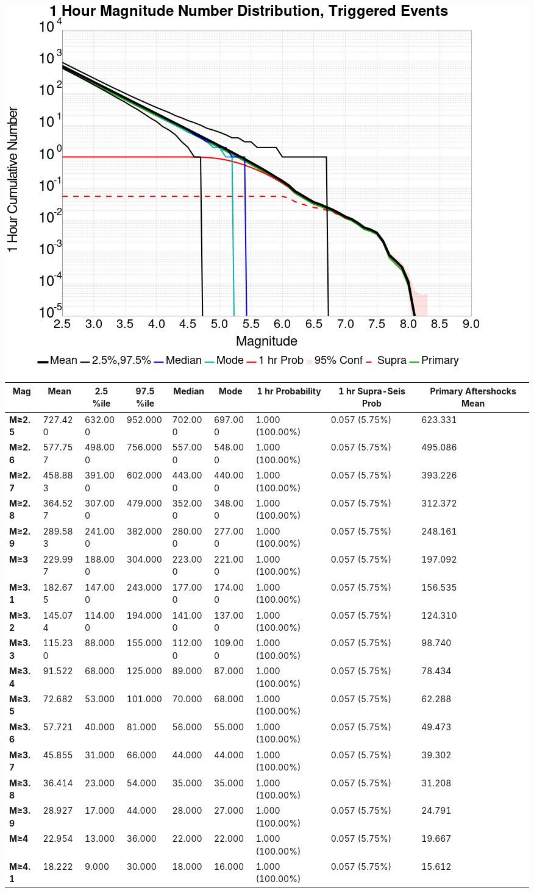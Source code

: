 ![MFD Plot](plots/1hr_mag_num_cumulative_triggered.png)

| Mag | Mean | 2.5 %ile | 97.5 %ile | Median | Mode | 1 hr Probability | 1 hr Supra-Seis Prob | Primary Aftershocks Mean |
|-----|-----|-----|-----|-----|-----|-----|-----|-----|
| **M&ge;2.5** | 727.420 | 632.000 | 952.000 | 702.000 | 697.000 | 1.000 (100.00%) | 0.057 (5.75%) | 623.331 |
| **M&ge;2.6** | 577.757 | 498.000 | 756.000 | 557.000 | 548.000 | 1.000 (100.00%) | 0.057 (5.75%) | 495.086 |
| **M&ge;2.7** | 458.883 | 391.000 | 602.000 | 443.000 | 440.000 | 1.000 (100.00%) | 0.057 (5.75%) | 393.226 |
| **M&ge;2.8** | 364.527 | 307.000 | 479.000 | 352.000 | 348.000 | 1.000 (100.00%) | 0.057 (5.75%) | 312.372 |
| **M&ge;2.9** | 289.583 | 241.000 | 382.000 | 280.000 | 277.000 | 1.000 (100.00%) | 0.057 (5.75%) | 248.161 |
| **M&ge;3** | 229.997 | 188.000 | 304.000 | 223.000 | 221.000 | 1.000 (100.00%) | 0.057 (5.75%) | 197.092 |
| **M&ge;3.1** | 182.675 | 147.000 | 243.000 | 177.000 | 174.000 | 1.000 (100.00%) | 0.057 (5.75%) | 156.535 |
| **M&ge;3.2** | 145.074 | 114.000 | 194.000 | 141.000 | 137.000 | 1.000 (100.00%) | 0.057 (5.75%) | 124.310 |
| **M&ge;3.3** | 115.230 | 88.000 | 155.000 | 112.000 | 109.000 | 1.000 (100.00%) | 0.057 (5.75%) | 98.740 |
| **M&ge;3.4** | 91.522 | 68.000 | 125.000 | 89.000 | 87.000 | 1.000 (100.00%) | 0.057 (5.75%) | 78.434 |
| **M&ge;3.5** | 72.682 | 53.000 | 101.000 | 70.000 | 68.000 | 1.000 (100.00%) | 0.057 (5.75%) | 62.288 |
| **M&ge;3.6** | 57.721 | 40.000 | 81.000 | 56.000 | 55.000 | 1.000 (100.00%) | 0.057 (5.75%) | 49.473 |
| **M&ge;3.7** | 45.855 | 31.000 | 66.000 | 44.000 | 44.000 | 1.000 (100.00%) | 0.057 (5.75%) | 39.302 |
| **M&ge;3.8** | 36.414 | 23.000 | 54.000 | 35.000 | 35.000 | 1.000 (100.00%) | 0.057 (5.75%) | 31.208 |
| **M&ge;3.9** | 28.927 | 17.000 | 44.000 | 28.000 | 27.000 | 1.000 (100.00%) | 0.057 (5.75%) | 24.791 |
| **M&ge;4** | 22.954 | 13.000 | 36.000 | 22.000 | 22.000 | 1.000 (100.00%) | 0.057 (5.75%) | 19.667 |
| **M&ge;4.1** | 18.222 | 9.000 | 30.000 | 18.000 | 16.000 | 1.000 (100.00%) | 0.057 (5.75%) | 15.612 |
